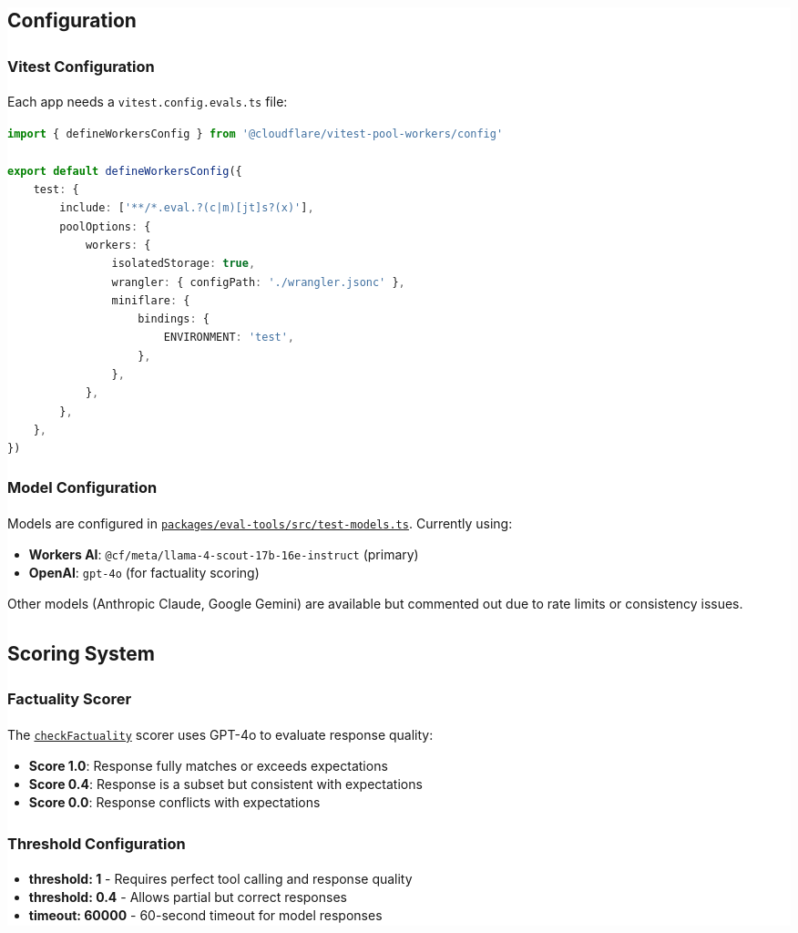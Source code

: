 ## Configuration

### Vitest Configuration

Each app needs a `vitest.config.evals.ts` file:

```typescript
import { defineWorkersConfig } from '@cloudflare/vitest-pool-workers/config'

export default defineWorkersConfig({
	test: {
		include: ['**/*.eval.?(c|m)[jt]s?(x)'],
		poolOptions: {
			workers: {
				isolatedStorage: true,
				wrangler: { configPath: './wrangler.jsonc' },
				miniflare: {
					bindings: {
						ENVIRONMENT: 'test',
					},
				},
			},
		},
	},
})
```

### Model Configuration

Models are configured in [`packages/eval-tools/src/test-models.ts`](https://github.com/jahands/autofix-agent/blob/main/packages/eval-tools/src/test-models.ts). Currently using:

- **Workers AI**: `@cf/meta/llama-4-scout-17b-16e-instruct` (primary)
- **OpenAI**: `gpt-4o` (for factuality scoring)

Other models (Anthropic Claude, Google Gemini) are available but commented out due to rate limits or consistency issues.

## Scoring System

### Factuality Scorer

The [`checkFactuality`](https://github.com/jahands/autofix-agent/blob/main/packages/eval-tools/src/scorers.ts) scorer uses GPT-4o to evaluate response quality:

- **Score 1.0**: Response fully matches or exceeds expectations
- **Score 0.4**: Response is a subset but consistent with expectations
- **Score 0.0**: Response conflicts with expectations

### Threshold Configuration

- **threshold: 1** - Requires perfect tool calling and response quality
- **threshold: 0.4** - Allows partial but correct responses
- **timeout: 60000** - 60-second timeout for model responses
